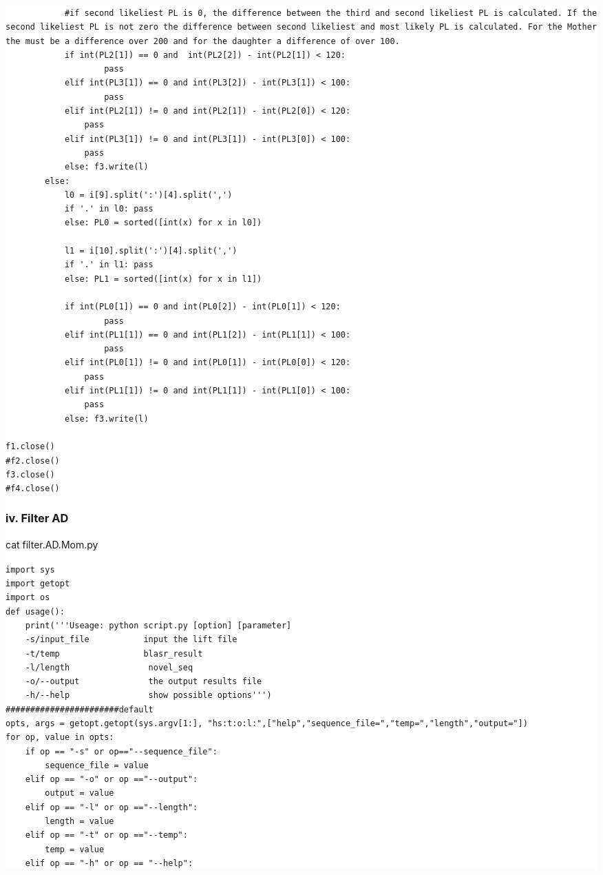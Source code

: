                 #if second likeliest PL is 0, the difference between the third and second likeliest PL is calculated. If the second likeliest PL is not zero the difference between second likeliest and most likely PL is calculated. For the Mother the must be a difference over 200 and for the daughter a difference of over 100. 
                if int(PL2[1]) == 0 and  int(PL2[2]) - int(PL2[1]) < 120:
                        pass
                elif int(PL3[1]) == 0 and int(PL3[2]) - int(PL3[1]) < 100:
                        pass
                elif int(PL2[1]) != 0 and int(PL2[1]) - int(PL2[0]) < 120:
                    pass
                elif int(PL3[1]) != 0 and int(PL3[1]) - int(PL3[0]) < 100:
                    pass
                else: f3.write(l)
            else: 
                l0 = i[9].split(':')[4].split(',')
                if '.' in l0: pass
                else: PL0 = sorted([int(x) for x in l0])

                l1 = i[10].split(':')[4].split(',')
                if '.' in l1: pass
                else: PL1 = sorted([int(x) for x in l1])

                if int(PL0[1]) == 0 and int(PL0[2]) - int(PL0[1]) < 120:
                        pass
                elif int(PL1[1]) == 0 and int(PL1[2]) - int(PL1[1]) < 100:
                        pass
                elif int(PL0[1]) != 0 and int(PL0[1]) - int(PL0[0]) < 120:
                    pass
                elif int(PL1[1]) != 0 and int(PL1[1]) - int(PL1[0]) < 100: 
                    pass
                else: f3.write(l)

    f1.close()
    #f2.close()
    f3.close()
    #f4.close()



### iv. Filter AD <a name="AD"> </a>

cat filter.AD.Mom.py

    import sys
    import getopt
    import os
    def usage():
        print('''Useage: python script.py [option] [parameter]
        -s/input_file           input the lift file 
        -t/temp                 blasr_result
        -l/length                novel_seq
        -o/--output              the output results file
        -h/--help                show possible options''')
    #######################default
    opts, args = getopt.getopt(sys.argv[1:], "hs:t:o:l:",["help","sequence_file=","temp=","length","output="])  
    for op, value in opts:
        if op == "-s" or op=="--sequence_file":
            sequence_file = value
        elif op == "-o" or op =="--output": 
            output = value
        elif op == "-l" or op =="--length": 
            length = value
        elif op == "-t" or op =="--temp": 
            temp = value
        elif op == "-h" or op == "--help":
